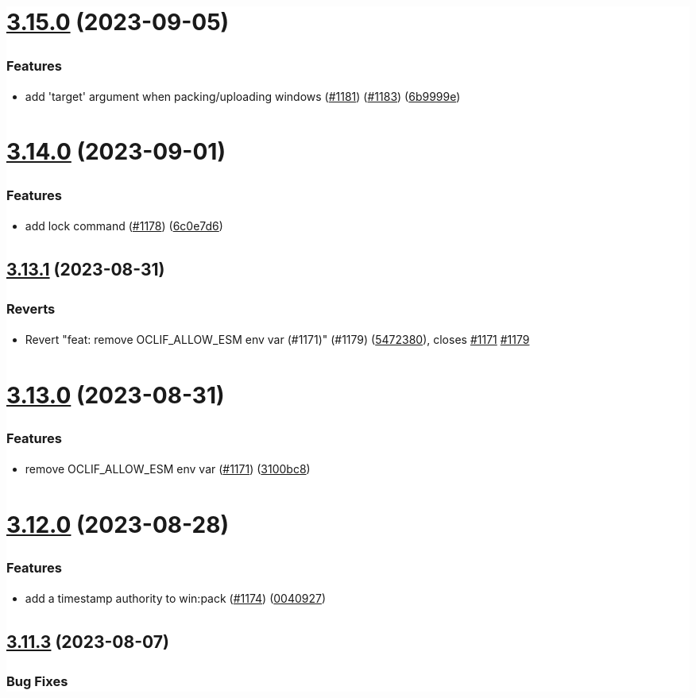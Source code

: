 # [3.15.0](https://github.com/oclif/oclif/compare/3.14.0...3.15.0) (2023-09-05)

### Features

- add 'target' argument when packing/uploading windows ([#1181](https://github.com/oclif/oclif/issues/1181)) ([#1183](https://github.com/oclif/oclif/issues/1183)) ([6b9999e](https://github.com/oclif/oclif/commit/6b9999e144003a20e1a643452729ec2c4eee7156))

# [3.14.0](https://github.com/oclif/oclif/compare/3.13.1...3.14.0) (2023-09-01)

### Features

- add lock command ([#1178](https://github.com/oclif/oclif/issues/1178)) ([6c0e7d6](https://github.com/oclif/oclif/commit/6c0e7d6938ecd9bdc4a6092f630435b7e125433d))

## [3.13.1](https://github.com/oclif/oclif/compare/3.13.0...3.13.1) (2023-08-31)

### Reverts

- Revert "feat: remove OCLIF_ALLOW_ESM env var (#1171)" (#1179) ([5472380](https://github.com/oclif/oclif/commit/5472380a5bc968b6677891dde78af058c8c1e6e2)), closes [#1171](https://github.com/oclif/oclif/issues/1171) [#1179](https://github.com/oclif/oclif/issues/1179)

# [3.13.0](https://github.com/oclif/oclif/compare/3.12.0...3.13.0) (2023-08-31)

### Features

- remove OCLIF_ALLOW_ESM env var ([#1171](https://github.com/oclif/oclif/issues/1171)) ([3100bc8](https://github.com/oclif/oclif/commit/3100bc87cfd50f815de8748e7085c087abcc9463))

# [3.12.0](https://github.com/oclif/oclif/compare/3.11.3...3.12.0) (2023-08-28)

### Features

- add a timestamp authority to win:pack ([#1174](https://github.com/oclif/oclif/issues/1174)) ([0040927](https://github.com/oclif/oclif/commit/0040927e8e17e4cf874967d299b359910a1c0ebd))

## [3.11.3](https://github.com/oclif/oclif/compare/3.11.2...3.11.3) (2023-08-07)

### Bug Fixes
